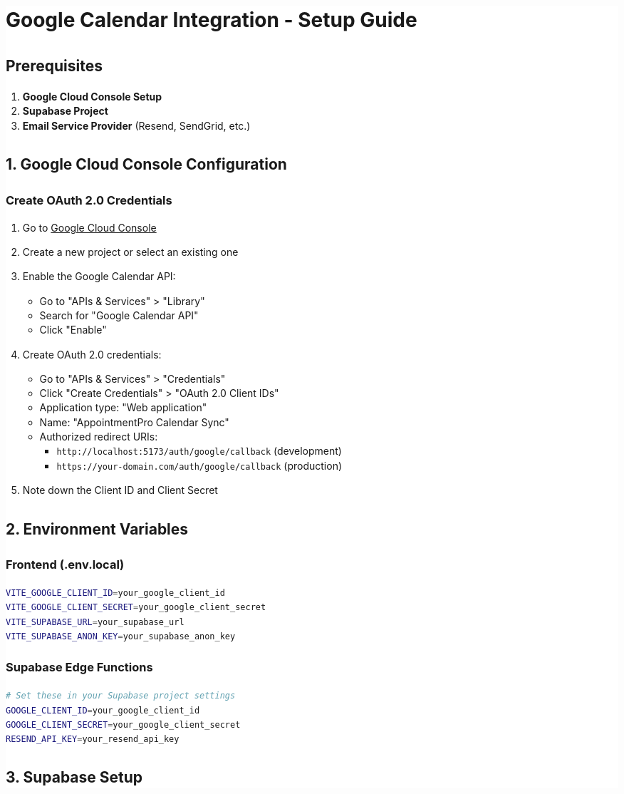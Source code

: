 # Google Calendar Integration - Setup Guide

## Prerequisites

1. **Google Cloud Console Setup**
2. **Supabase Project**
3. **Email Service Provider** (Resend, SendGrid, etc.)

## 1. Google Cloud Console Configuration

### Create OAuth 2.0 Credentials

1. Go to [Google Cloud Console](https://console.cloud.google.com/)
2. Create a new project or select an existing one
3. Enable the Google Calendar API:
   - Go to "APIs & Services" > "Library"
   - Search for "Google Calendar API"
   - Click "Enable"

4. Create OAuth 2.0 credentials:
   - Go to "APIs & Services" > "Credentials"
   - Click "Create Credentials" > "OAuth 2.0 Client IDs"
   - Application type: "Web application"
   - Name: "AppointmentPro Calendar Sync"
   - Authorized redirect URIs:
     - `http://localhost:5173/auth/google/callback` (development)
     - `https://your-domain.com/auth/google/callback` (production)

5. Note down the Client ID and Client Secret

## 2. Environment Variables

### Frontend (.env.local)
```bash
VITE_GOOGLE_CLIENT_ID=your_google_client_id
VITE_GOOGLE_CLIENT_SECRET=your_google_client_secret
VITE_SUPABASE_URL=your_supabase_url
VITE_SUPABASE_ANON_KEY=your_supabase_anon_key
```

### Supabase Edge Functions
```bash
# Set these in your Supabase project settings
GOOGLE_CLIENT_ID=your_google_client_id
GOOGLE_CLIENT_SECRET=your_google_client_secret
RESEND_API_KEY=your_resend_api_key
```

## 3. Supabase Setup

